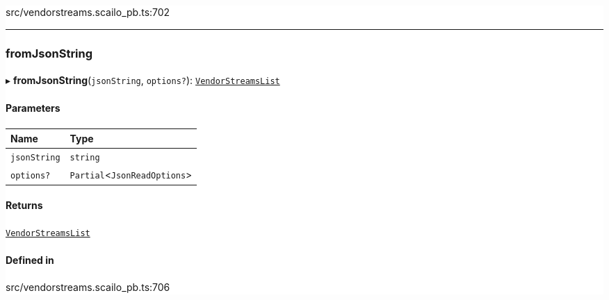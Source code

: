 src/vendorstreams.scailo_pb.ts:702

___

### fromJsonString

▸ **fromJsonString**(`jsonString`, `options?`): [`VendorStreamsList`](VendorStreamsList.md)

#### Parameters

| Name | Type |
| :------ | :------ |
| `jsonString` | `string` |
| `options?` | `Partial`\<`JsonReadOptions`\> |

#### Returns

[`VendorStreamsList`](VendorStreamsList.md)

#### Defined in

src/vendorstreams.scailo_pb.ts:706
